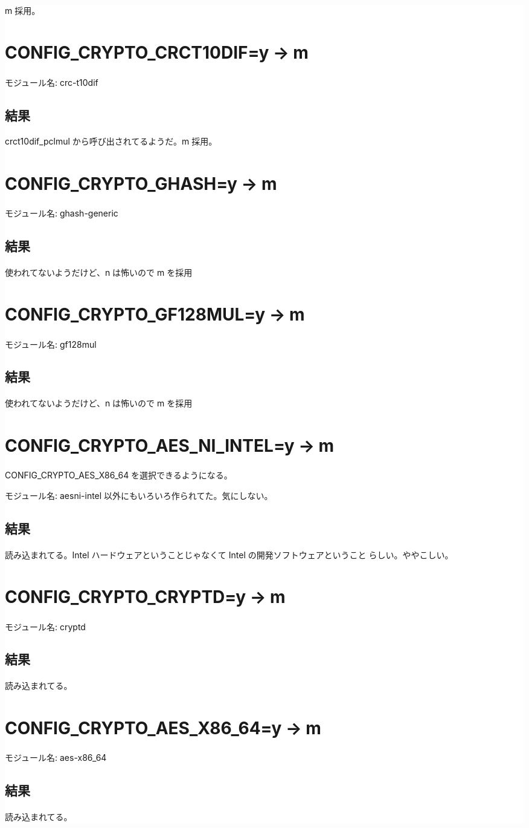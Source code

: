 m 採用。

# CONFIG_CRYPTO_CRCT10DIF=y → m
モジュール名: crc-t10dif

## 結果
crct10dif_pclmul から呼び出されてるようだ。m 採用。

# CONFIG_CRYPTO_GHASH=y → m
モジュール名: ghash-generic

## 結果
使われてないようだけど、n は怖いので m を採用

# CONFIG_CRYPTO_GF128MUL=y → m
モジュール名: gf128mul

## 結果
使われてないようだけど、n は怖いので m を採用

# CONFIG_CRYPTO_AES_NI_INTEL=y → m
CONFIG_CRYPTO_AES_X86_64 を選択できるようになる。

モジュール名: aesni-intel 以外にもいろいろ作られてた。気にしない。

## 結果
読み込まれてる。Intel ハードウェアということじゃなくて Intel の開発ソフトウェアということ
らしい。ややこしい。

# CONFIG_CRYPTO_CRYPTD=y → m
モジュール名: cryptd

## 結果
読み込まれてる。

# CONFIG_CRYPTO_AES_X86_64=y → m
モジュール名: aes-x86_64

## 結果
読み込まれてる。
